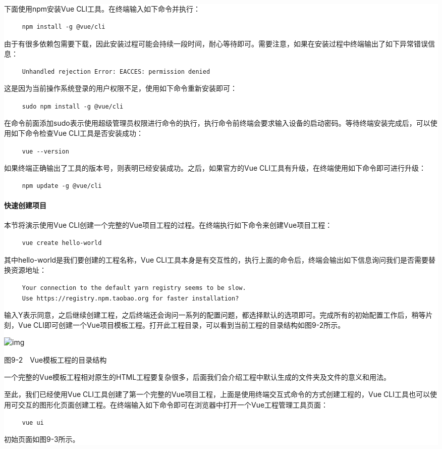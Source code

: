 下面使用npm安装Vue CLI工具。在终端输入如下命令并执行：

```
     npm install -g @vue/cli
```

由于有很多依赖包需要下载，因此安装过程可能会持续一段时间，耐心等待即可。需要注意，如果在安装过程中终端输出了如下异常错误信息：

```
     Unhandled rejection Error: EACCES: permission denied
```

这是因为当前操作系统登录的用户权限不足，使用如下命令重新安装即可：

```
     sudo npm install -g @vue/cli
```

在命令前面添加sudo表示使用超级管理员权限进行命令的执行，执行命令前终端会要求输入设备的启动密码。等待终端安装完成后，可以使用如下命令检查Vue CLI工具是否安装成功：

```
     vue --version
```

如果终端正确输出了工具的版本号，则表明已经安装成功。之后，如果官方的Vue CLI工具有升级，在终端使用如下命令即可进行升级：

```
     npm update -g @vue/cli
```

#### 快速创建项目

本节将演示使用Vue CLI创建一个完整的Vue项目工程的过程。在终端执行如下命令来创建Vue项目工程：

```
     vue create hello-world
```

其中hello-world是我们要创建的工程名称，Vue CLI工具本身是有交互性的，执行上面的命令后，终端会输出如下信息询问我们是否需要替换资源地址：

```
     Your connection to the default yarn registry seems to be slow.
     Use https://registry.npm.taobao.org for faster installation?
```

输入Y表示同意，之后继续创建工程，之后终端还会询问一系列的配置问题，都选择默认的选项即可。完成所有的初始配置工作后，稍等片刻，Vue CLI即可创建一个Vue项目模板工程。打开此工程目录，可以看到当前工程的目录结构如图9-2所示。

![img](https://raw.githubusercontent.com/lanyoumeng/Drawing-bed/main/docs/202407112029103.jpeg)

图9-2　Vue模板工程的目录结构

一个完整的Vue模板工程相对原生的HTML工程要复杂很多，后面我们会介绍工程中默认生成的文件夹及文件的意义和用法。

至此，我们已经使用Vue CLI工具创建了第一个完整的Vue项目工程，上面是使用终端交互式命令的方式创建工程的，Vue CLI工具也可以使用可交互的图形化页面创建工程。在终端输入如下命令即可在浏览器中打开一个Vue工程管理工具页面：

```
     vue ui
```

初始页面如图9-3所示。
